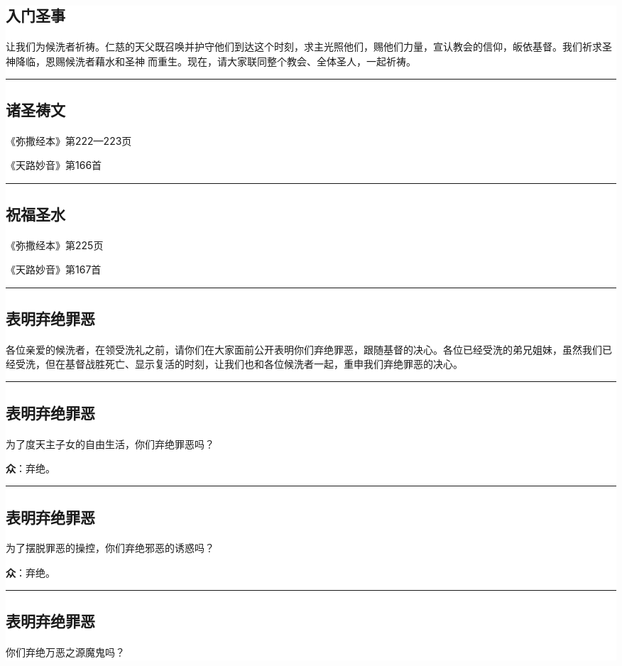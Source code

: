 
## 入门圣事

让我们为候洗者祈祷。仁慈的天父既召唤并护守他们到达这个时刻，求主光照他们，赐他们力量，宣认教会的信仰，皈依基督。我们祈求圣神降临，恩赐候洗者藉水和圣神	而重生。现在，请大家联同整个教会、全体圣人，一起祈祷。

---

## 诸圣祷文

《弥撒经本》第222—223页


《天路妙音》第166首


---

## 祝福圣水

《弥撒经本》第225页


《天路妙音》第167首


---

## 表明弃绝罪恶

各位亲爱的候洗者，在领受洗礼之前，请你们在大家面前公开表明你们弃绝罪恶，跟随基督的决心。各位已经受洗的弟兄姐妹，虽然我们已经受洗，但在基督战胜死亡、显示复活的时刻，让我们也和各位候洗者一起，重申我们弃绝罪恶的决心。

---

## 表明弃绝罪恶

为了度天主子女的自由生活，你们弃绝罪恶吗？

**众**：弃绝。

---

## 表明弃绝罪恶

为了摆脱罪恶的操控，你们弃绝邪恶的诱惑吗？

**众**：弃绝。

---

## 表明弃绝罪恶

你们弃绝万恶之源魔鬼吗？
